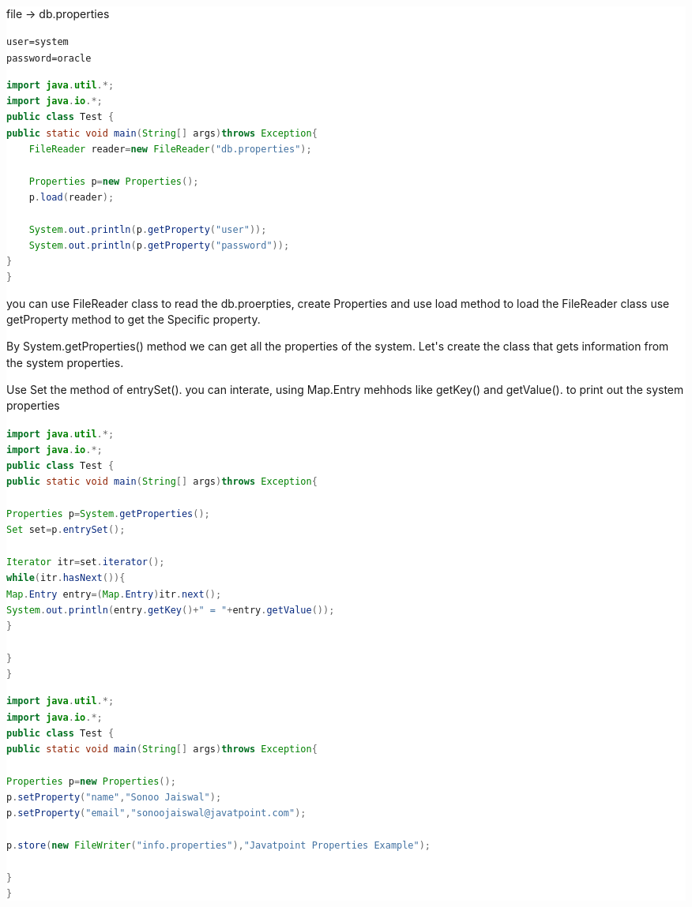  file -> db.properties
 
```file
user=system  
password=oracle  
```
   
```java
import java.util.*;  
import java.io.*;  
public class Test {  
public static void main(String[] args)throws Exception{  
    FileReader reader=new FileReader("db.properties");  
      
    Properties p=new Properties();  
    p.load(reader);  
      
    System.out.println(p.getProperty("user"));  
    System.out.println(p.getProperty("password"));  
}  
}  
```
   
you can use FileReader class to read the db.proerpties, create Properties and use load method to load the FileReader class
use getProperty method to get the Specific property.
   
By System.getProperties() method we can get all the properties of the system. Let's create the class that gets information from the system properties.

Use Set the method of entrySet(). you can interate, using Map.Entry mehhods like getKey() and getValue(). to print out the system properties
   
```java
import java.util.*;  
import java.io.*;  
public class Test {  
public static void main(String[] args)throws Exception{  
  
Properties p=System.getProperties();  
Set set=p.entrySet();  
  
Iterator itr=set.iterator();  
while(itr.hasNext()){  
Map.Entry entry=(Map.Entry)itr.next();  
System.out.println(entry.getKey()+" = "+entry.getValue());  
}  
  
}  
}  
```

```java
import java.util.*;  
import java.io.*;  
public class Test {  
public static void main(String[] args)throws Exception{  
  
Properties p=new Properties();  
p.setProperty("name","Sonoo Jaiswal");  
p.setProperty("email","sonoojaiswal@javatpoint.com");  
  
p.store(new FileWriter("info.properties"),"Javatpoint Properties Example");  
  
}  
}  
```
   
